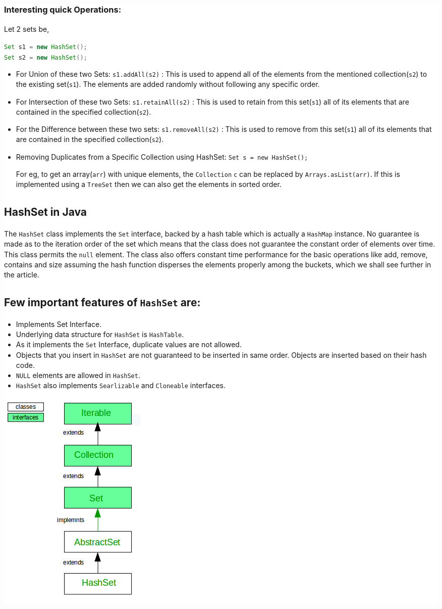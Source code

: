 

### Interesting quick Operations:

Let 2 sets be,
```java
Set s1 = new HashSet();
Set s2 = new HashSet();
```

- For Union of these two Sets: `s1.addAll(s2)` : This is used to append all of the elements from the mentioned collection(`s2`) to the existing set(`s1`). The elements are added randomly without following any specific order.
- For Intersection of these two Sets: `s1.retainAll(s2)` : This is used to retain from this set(`s1`) all of its elements that are contained in the specified collection(`s2`).
- For the Difference between these two sets: `s1.removeAll(s2)` : This is used to remove from this set(`s1`) all of its elements that are contained in the specified collection(`s2`).
- Removing Duplicates from a Specific Collection using HashSet:
    `Set s = new HashSet();`

    For eg, to get an array(`arr`) with unique elements, the `Collection` `c` can be replaced by `Arrays.asList(arr)`. If this is implemented using a `TreeSet` then we can also get the elements in sorted order.

## HashSet in Java

The `HashSet` class implements the `Set` interface, backed by a hash table which is actually a `HashMap` instance. No guarantee is made as to the iteration order of the set which means that the class does not guarantee the constant order of elements over time. This class permits the `null` element. The class also offers constant time performance for the basic operations like add, remove, contains and size assuming the hash function disperses the elements properly among the buckets, which we shall see further in the article.

## Few important features of `HashSet` are:

- Implements Set Interface.
- Underlying data structure for `HashSet` is `HashTable`.
- As it implements the `Set` Interface, duplicate values are not allowed.
- Objects that you insert in `HashSet` are not guaranteed to be inserted in same order. Objects are inserted based on their hash code.
- `NULL` elements are allowed in `HashSet`.
- `HashSet` also implements `Searlizable` and `Cloneable` interfaces.

![](java.collection.set/java.collection.hashset.png)
